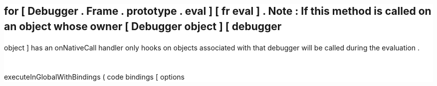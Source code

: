 for
[
Debugger
.
Frame
.
prototype
.
eval
]
[
fr
eval
]
.
Note
:
If
this
method
is
called
on
an
object
whose
owner
[
Debugger
object
]
[
debugger
-
object
]
has
an
onNativeCall
handler
only
hooks
on
objects
associated
with
that
debugger
will
be
called
during
the
evaluation
.
#
#
#
executeInGlobalWithBindings
(
code
bindings
[
options